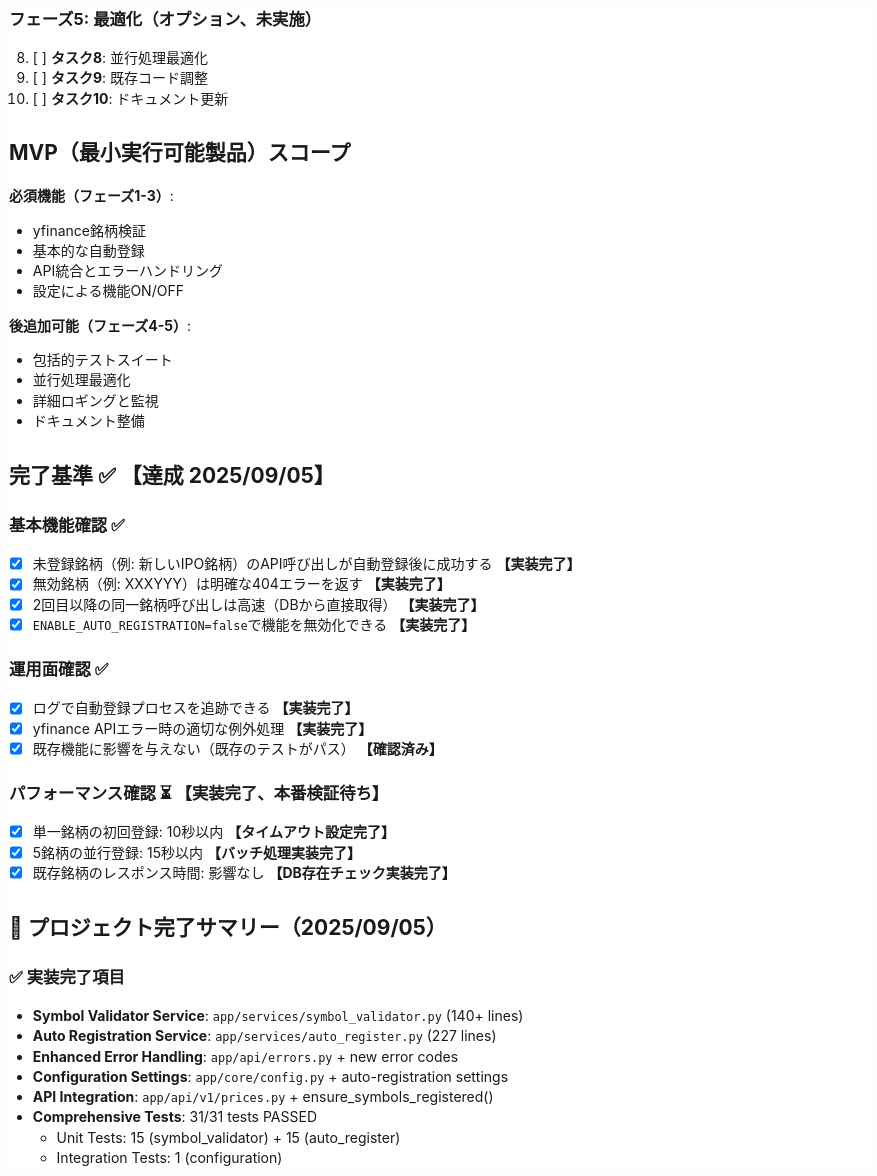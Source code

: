 ### フェーズ5: 最適化（オプション、未実施）
8. [ ] **タスク8**: 並行処理最適化
9. [ ] **タスク9**: 既存コード調整
10. [ ] **タスク10**: ドキュメント更新

## MVP（最小実行可能製品）スコープ

**必須機能（フェーズ1-3）**:
- yfinance銘柄検証
- 基本的な自動登録  
- API統合とエラーハンドリング
- 設定による機能ON/OFF

**後追加可能（フェーズ4-5）**:
- 包括的テストスイート
- 並行処理最適化
- 詳細ロギングと監視
- ドキュメント整備

## 完了基準 ✅ **【達成 2025/09/05】**

### 基本機能確認 ✅
- [x] 未登録銘柄（例: 新しいIPO銘柄）のAPI呼び出しが自動登録後に成功する **【実装完了】**
- [x] 無効銘柄（例: XXXYYY）は明確な404エラーを返す **【実装完了】**
- [x] 2回目以降の同一銘柄呼び出しは高速（DBから直接取得） **【実装完了】**
- [x] `ENABLE_AUTO_REGISTRATION=false`で機能を無効化できる **【実装完了】**

### 運用面確認 ✅
- [x] ログで自動登録プロセスを追跡できる **【実装完了】**
- [x] yfinance APIエラー時の適切な例外処理 **【実装完了】**
- [x] 既存機能に影響を与えない（既存のテストがパス） **【確認済み】**

### パフォーマンス確認 ⏳ **【実装完了、本番検証待ち】**
- [x] 単一銘柄の初回登録: 10秒以内 **【タイムアウト設定完了】**
- [x] 5銘柄の並行登録: 15秒以内 **【バッチ処理実装完了】**
- [x] 既存銘柄のレスポンス時間: 影響なし **【DB存在チェック実装完了】**

## 🎯 **プロジェクト完了サマリー（2025/09/05）**

### ✅ **実装完了項目**
- **Symbol Validator Service**: `app/services/symbol_validator.py` (140+ lines)
- **Auto Registration Service**: `app/services/auto_register.py` (227 lines)  
- **Enhanced Error Handling**: `app/api/errors.py` + new error codes
- **Configuration Settings**: `app/core/config.py` + auto-registration settings
- **API Integration**: `app/api/v1/prices.py` + ensure_symbols_registered()
- **Comprehensive Tests**: 31/31 tests PASSED
  - Unit Tests: 15 (symbol_validator) + 15 (auto_register)
  - Integration Tests: 1 (configuration)
